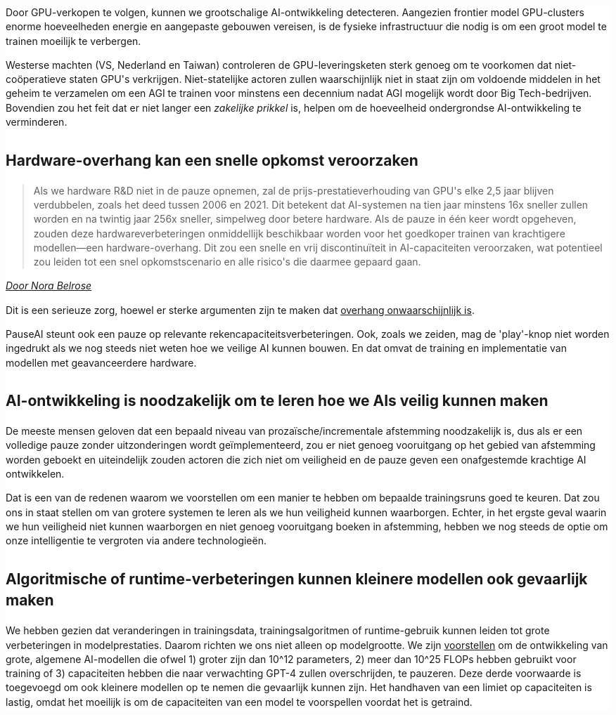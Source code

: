 Door GPU-verkopen te volgen, kunnen we grootschalige AI-ontwikkeling detecteren.
Aangezien frontier model GPU-clusters enorme hoeveelheden energie en aangepaste gebouwen vereisen, is de fysieke infrastructuur die nodig is om een groot model te trainen moeilijk te verbergen.

Westerse machten (VS, Nederland en Taiwan) controleren de GPU-leveringsketen sterk genoeg om te voorkomen dat niet-coöperatieve staten GPU's verkrijgen.
Niet-statelijke actoren zullen waarschijnlijk niet in staat zijn om voldoende middelen in het geheim te verzamelen om een AGI te trainen voor minstens een decennium nadat AGI mogelijk wordt door Big Tech-bedrijven.
Bovendien zou het feit dat er niet langer een _zakelijke prikkel_ is, helpen om de hoeveelheid ondergrondse AI-ontwikkeling te verminderen.

## Hardware-overhang kan een snelle opkomst veroorzaken

> Als we hardware R&D niet in de pauze opnemen, zal de prijs-prestatieverhouding van GPU's elke 2,5 jaar blijven verdubbelen, zoals het deed tussen 2006 en 2021.
> Dit betekent dat AI-systemen na tien jaar minstens 16x sneller zullen worden en na twintig jaar 256x sneller, simpelweg door betere hardware.
> Als de pauze in één keer wordt opgeheven, zouden deze hardwareverbeteringen onmiddellijk beschikbaar worden voor het goedkoper trainen van krachtigere modellen—een hardware-overhang.
> Dit zou een snelle en vrij discontinuïteit in AI-capaciteiten veroorzaken, wat potentieel zou leiden tot een snel opkomstscenario en alle risico's die daarmee gepaard gaan.

[_Door Nora Belrose_](https://bounded-regret.ghost.io/ai-pause-will-likely-backfire-by-nora/)

Dit is een serieuze zorg, hoewel er sterke argumenten zijn te maken dat [overhang onwaarschijnlijk is](https://blog.aiimpacts.org/p/are-there-examples-of-overhang-for).

PauseAI steunt ook een pauze op relevante rekencapaciteitsverbeteringen.
Ook, zoals we zeiden, mag de 'play'-knop niet worden ingedrukt als we nog steeds niet weten hoe we veilige AI kunnen bouwen.
En dat omvat de training en implementatie van modellen met geavanceerdere hardware.

## AI-ontwikkeling is noodzakelijk om te leren hoe we AIs veilig kunnen maken

De meeste mensen geloven dat een bepaald niveau van prozaïsche/incrementale afstemming noodzakelijk is, dus als er een volledige pauze zonder uitzonderingen wordt geïmplementeerd, zou er niet genoeg vooruitgang op het gebied van afstemming worden geboekt en uiteindelijk zouden actoren die zich niet om veiligheid en de pauze geven een onafgestemde krachtige AI ontwikkelen.

Dat is een van de redenen waarom we voorstellen om een manier te hebben om bepaalde trainingsruns goed te keuren. Dat zou ons in staat stellen om van grotere systemen te leren als we hun veiligheid kunnen waarborgen.
Echter, in het ergste geval waarin we hun veiligheid niet kunnen waarborgen en niet genoeg vooruitgang boeken in afstemming, hebben we nog steeds de optie om onze intelligentie te vergroten via andere technologieën.

## Algoritmische of runtime-verbeteringen kunnen kleinere modellen ook gevaarlijk maken

We hebben gezien dat veranderingen in trainingsdata, trainingsalgoritmen of runtime-gebruik kunnen leiden tot grote verbeteringen in modelprestaties.
Daarom richten we ons niet alleen op modelgrootte.
We zijn [voorstellen](/proposal) om de ontwikkeling van grote, algemene AI-modellen die ofwel 1) groter zijn dan 10^12 parameters, 2) meer dan 10^25 FLOPs hebben gebruikt voor training of 3) capaciteiten hebben die naar verwachting GPT-4 zullen overschrijden, te pauzeren.
Deze derde voorwaarde is toegevoegd om ook kleinere modellen op te nemen die gevaarlijk kunnen zijn.
Het handhaven van een limiet op capaciteiten is lastig, omdat het moeilijk is om de capaciteiten van een model te voorspellen voordat het is getraind.
